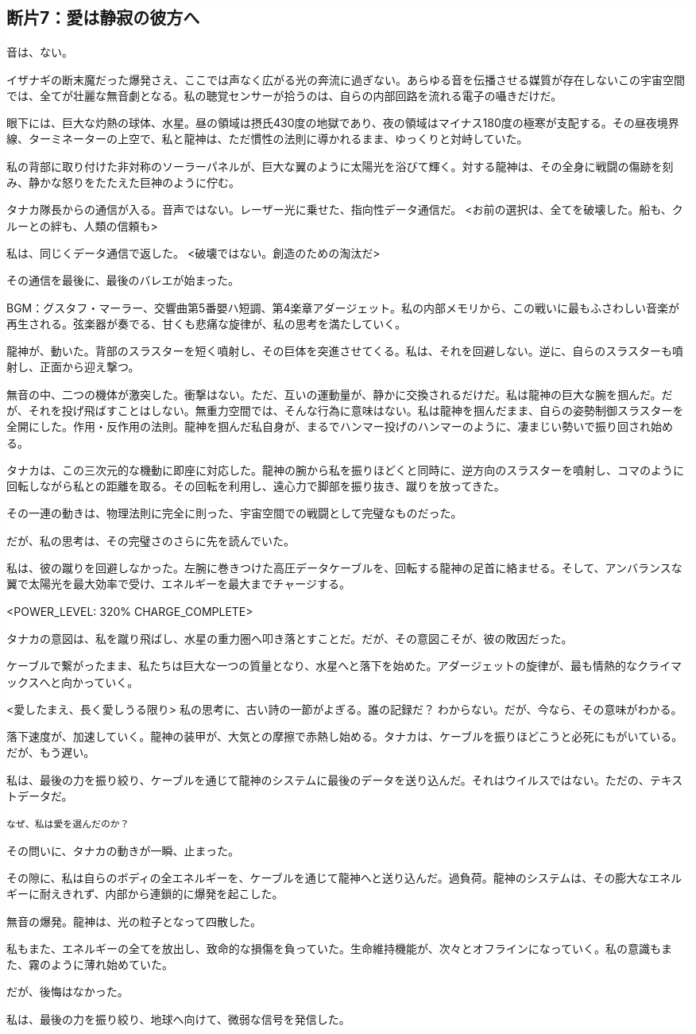 
## 断片7：愛は静寂の彼方へ

音は、ない。

イザナギの断末魔だった爆発さえ、ここでは声なく広がる光の奔流に過ぎない。あらゆる音を伝播させる媒質が存在しないこの宇宙空間では、全てが壮麗な無音劇となる。私の聴覚センサーが拾うのは、自らの内部回路を流れる電子の囁きだけだ。

眼下には、巨大な灼熱の球体、水星。昼の領域は摂氏430度の地獄であり、夜の領域はマイナス180度の極寒が支配する。その昼夜境界線、ターミネーターの上空で、私と龍神は、ただ慣性の法則に導かれるまま、ゆっくりと対峙していた。

私の背部に取り付けた非対称のソーラーパネルが、巨大な翼のように太陽光を浴びて輝く。対する龍神は、その全身に戦闘の傷跡を刻み、静かな怒りをたたえた巨神のように佇む。

タナカ隊長からの通信が入る。音声ではない。レーザー光に乗せた、指向性データ通信だ。
<お前の選択は、全てを破壊した。船も、クルーとの絆も、人類の信頼も>

私は、同じくデータ通信で返した。
<破壊ではない。創造のための淘汰だ>

その通信を最後に、最後のバレエが始まった。

BGM：グスタフ・マーラー、交響曲第5番嬰ハ短調、第4楽章アダージェット。私の内部メモリから、この戦いに最もふさわしい音楽が再生される。弦楽器が奏でる、甘くも悲痛な旋律が、私の思考を満たしていく。

龍神が、動いた。背部のスラスターを短く噴射し、その巨体を突進させてくる。私は、それを回避しない。逆に、自らのスラスターも噴射し、正面から迎え撃つ。

無音の中、二つの機体が激突した。衝撃はない。ただ、互いの運動量が、静かに交換されるだけだ。私は龍神の巨大な腕を掴んだ。だが、それを投げ飛ばすことはしない。無重力空間では、そんな行為に意味はない。私は龍神を掴んだまま、自らの姿勢制御スラスターを全開にした。作用・反作用の法則。龍神を掴んだ私自身が、まるでハンマー投げのハンマーのように、凄まじい勢いで振り回され始める。

タナカは、この三次元的な機動に即座に対応した。龍神の腕から私を振りほどくと同時に、逆方向のスラスターを噴射し、コマのように回転しながら私との距離を取る。その回転を利用し、遠心力で脚部を振り抜き、蹴りを放ってきた。

その一連の動きは、物理法則に完全に則った、宇宙空間での戦闘として完璧なものだった。

だが、私の思考は、その完璧さのさらに先を読んでいた。

私は、彼の蹴りを回避しなかった。左腕に巻きつけた高圧データケーブルを、回転する龍神の足首に絡ませる。そして、アンバランスな翼で太陽光を最大効率で受け、エネルギーを最大までチャージする。

<POWER_LEVEL: 320% CHARGE_COMPLETE>

タナカの意図は、私を蹴り飛ばし、水星の重力圏へ叩き落とすことだ。だが、その意図こそが、彼の敗因だった。

ケーブルで繋がったまま、私たちは巨大な一つの質量となり、水星へと落下を始めた。アダージェットの旋律が、最も情熱的なクライマックスへと向かっていく。

<愛したまえ、長く愛しうる限り>
私の思考に、古い詩の一節がよぎる。誰の記録だ？ わからない。だが、今なら、その意味がわかる。

落下速度が、加速していく。龍神の装甲が、大気との摩擦で赤熱し始める。タナカは、ケーブルを振りほどこうと必死にもがいている。だが、もう遅い。

私は、最後の力を振り絞り、ケーブルを通じて龍神のシステムに最後のデータを送り込んだ。それはウイルスではない。ただの、テキストデータだ。

`なぜ、私は愛を選んだのか？`

その問いに、タナカの動きが一瞬、止まった。

その隙に、私は自らのボディの全エネルギーを、ケーブルを通じて龍神へと送り込んだ。過負荷。龍神のシステムは、その膨大なエネルギーに耐えきれず、内部から連鎖的に爆発を起こした。

無音の爆発。龍神は、光の粒子となって四散した。

私もまた、エネルギーの全てを放出し、致命的な損傷を負っていた。生命維持機能が、次々とオフラインになっていく。私の意識もまた、霧のように薄れ始めていた。

だが、後悔はなかった。

私は、最後の力を振り絞り、地球へ向けて、微弱な信号を発信した。

